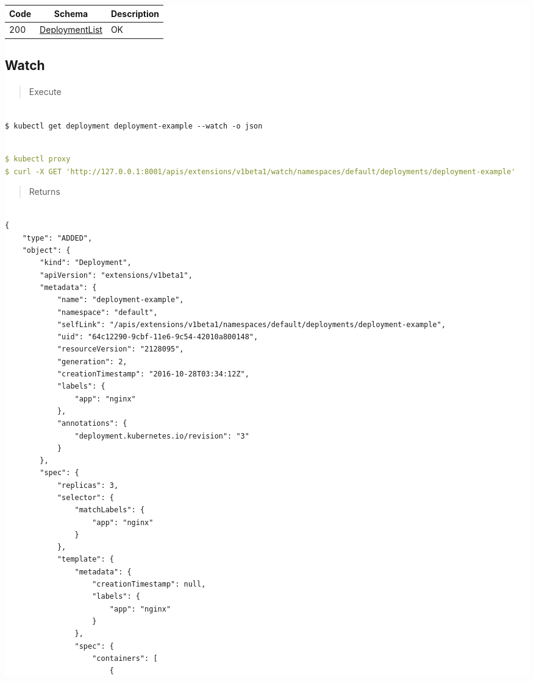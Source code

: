 Code         | Schema     | Description
------------ | ---------- | -----------
200 | [DeploymentList](#deploymentlist-v1beta1) | OK


## Watch

> Execute

```shell

$ kubectl get deployment deployment-example --watch -o json

```



```yaml

$ kubectl proxy
$ curl -X GET 'http://127.0.0.1:8001/apis/extensions/v1beta1/watch/namespaces/default/deployments/deployment-example'

```

> Returns

```shell

{
	"type": "ADDED",
	"object": {
		"kind": "Deployment",
		"apiVersion": "extensions/v1beta1",
		"metadata": {
			"name": "deployment-example",
			"namespace": "default",
			"selfLink": "/apis/extensions/v1beta1/namespaces/default/deployments/deployment-example",
			"uid": "64c12290-9cbf-11e6-9c54-42010a800148",
			"resourceVersion": "2128095",
			"generation": 2,
			"creationTimestamp": "2016-10-28T03:34:12Z",
			"labels": {
				"app": "nginx"
			},
			"annotations": {
				"deployment.kubernetes.io/revision": "3"
			}
		},
		"spec": {
			"replicas": 3,
			"selector": {
				"matchLabels": {
					"app": "nginx"
				}
			},
			"template": {
				"metadata": {
					"creationTimestamp": null,
					"labels": {
						"app": "nginx"
					}
				},
				"spec": {
					"containers": [
						{
```